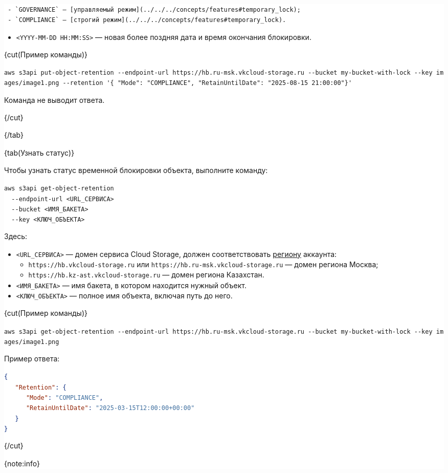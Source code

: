      - `GOVERNANCE` — [управляемый режим](../../../concepts/features#temporary_lock);
     - `COMPLIANCE` — [строгий режим](../../../concepts/features#temporary_lock).

   - `<YYYY-MM-DD HH:MM:SS>` — новая более поздняя дата и время окончания блокировки.

   {cut(Пример команды)}

   ```console
   aws s3api put-object-retention --endpoint-url https://hb.ru-msk.vkcloud-storage.ru --bucket my-bucket-with-lock --key images/image1.png --retention '{ "Mode": "COMPLIANCE", "RetainUntilDate": "2025-08-15 21:00:00"}'
   ```

   Команда не выводит ответа.

   {/cut}

   {/tab}
   
   {tab(Узнать статус)}
   
   Чтобы узнать статус временной блокировки объекта, выполните команду:

   ```console
   aws s3api get-object-retention
     --endpoint-url <URL_СЕРВИСА>
     --bucket <ИМЯ_БАКЕТА> 
     --key <КЛЮЧ_ОБЪЕКТА>
   ```
   Здесь:

   - `<URL_СЕРВИСА>` — домен сервиса Cloud Storage, должен соответствовать [региону](/ru/tools-for-using-services/account/concepts/regions) аккаунта:
       - `https://hb.vkcloud-storage.ru` или `https://hb.ru-msk.vkcloud-storage.ru` — домен региона Москва;
       - `https://hb.kz-ast.vkcloud-storage.ru` — домен региона Казахстан.
   - `<ИМЯ_БАКЕТА>` — имя бакета, в котором находится нужный объект.
   - `<КЛЮЧ_ОБЪЕКТА>` — полное имя объекта, включая путь до него.

   {cut(Пример команды)}

   ```console
   aws s3api get-object-retention --endpoint-url https://hb.ru-msk.vkcloud-storage.ru --bucket my-bucket-with-lock --key images/image1.png
   ```

   Пример ответа:

   ```json
   {
      "Retention": {
         "Mode": "COMPLIANCE",
         "RetainUntilDate": "2025-03-15T12:00:00+00:00"
      }
   }
   ```

   {/cut}

   {note:info}

